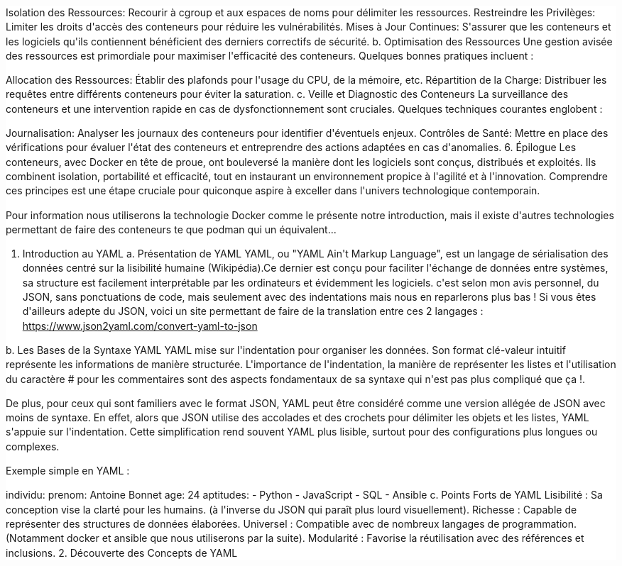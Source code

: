 Isolation des Ressources: Recourir à cgroup et aux espaces de noms pour délimiter les ressources.
Restreindre les Privilèges: Limiter les droits d'accès des conteneurs pour réduire les vulnérabilités.
Mises à Jour Continues: S'assurer que les conteneurs et les logiciels qu'ils contiennent bénéficient des derniers correctifs de sécurité.
b. Optimisation des Ressources
Une gestion avisée des ressources est primordiale pour maximiser l'efficacité des conteneurs. Quelques bonnes pratiques incluent :

Allocation des Ressources: Établir des plafonds pour l'usage du CPU, de la mémoire, etc.
Répartition de la Charge: Distribuer les requêtes entre différents conteneurs pour éviter la saturation.
c. Veille et Diagnostic des Conteneurs
La surveillance des conteneurs et une intervention rapide en cas de dysfonctionnement sont cruciales. Quelques techniques courantes englobent :

Journalisation: Analyser les journaux des conteneurs pour identifier d'éventuels enjeux.
Contrôles de Santé: Mettre en place des vérifications pour évaluer l'état des conteneurs et entreprendre des actions adaptées en cas d'anomalies.
6. Épilogue
Les conteneurs, avec Docker en tête de proue, ont bouleversé la manière dont les logiciels sont conçus, distribués et exploités. Ils combinent isolation, portabilité et efficacité, tout en instaurant un environnement propice à l'agilité et à l'innovation. Comprendre ces principes est une étape cruciale pour quiconque aspire à exceller dans l'univers technologique contemporain.

Pour information nous utiliserons la technologie Docker comme le présente notre introduction, mais il existe d'autres technologies permettant de faire des conteneurs te que podman qui un équivalent...


1. Introduction au YAML
a. Présentation de YAML
YAML, ou "YAML Ain't Markup Language", est un langage de sérialisation des données centré sur la lisibilité humaine (Wikipédia).Ce dernier est conçu pour faciliter l'échange de données entre systèmes, sa structure est facilement interprétable par les ordinateurs et évidemment les logiciels. c'est selon mon avis personnel, du JSON, sans ponctuations de code, mais seulement avec des indentations mais nous en reparlerons plus bas ! Si vous êtes d'ailleurs adepte du JSON, voici un site permettant de faire de la translation entre ces 2 langages : https://www.json2yaml.com/convert-yaml-to-json

b. Les Bases de la Syntaxe YAML
YAML mise sur l'indentation pour organiser les données. Son format clé-valeur intuitif représente les informations de manière structurée. L'importance de l'indentation, la manière de représenter les listes et l'utilisation du caractère # pour les commentaires sont des aspects fondamentaux de sa syntaxe qui n'est pas plus compliqué que ça !.

De plus, pour ceux qui sont familiers avec le format JSON, YAML peut être considéré comme une version allégée de JSON avec moins de syntaxe. En effet, alors que JSON utilise des accolades et des crochets pour délimiter les objets et les listes, YAML s'appuie sur l'indentation. Cette simplification rend souvent YAML plus lisible, surtout pour des configurations plus longues ou complexes.

Exemple simple en YAML :

individu:
  prenom: Antoine Bonnet
  age: 24
  aptitudes:
    - Python
    - JavaScript
    - SQL
    - Ansible
c. Points Forts de YAML
Lisibilité : Sa conception vise la clarté pour les humains. (à l'inverse du JSON qui paraît plus lourd visuellement).
Richesse : Capable de représenter des structures de données élaborées.
Universel : Compatible avec de nombreux langages de programmation. (Notamment docker et ansible que nous utiliserons par la suite).
Modularité : Favorise la réutilisation avec des références et inclusions.
2. Découverte des Concepts de YAML